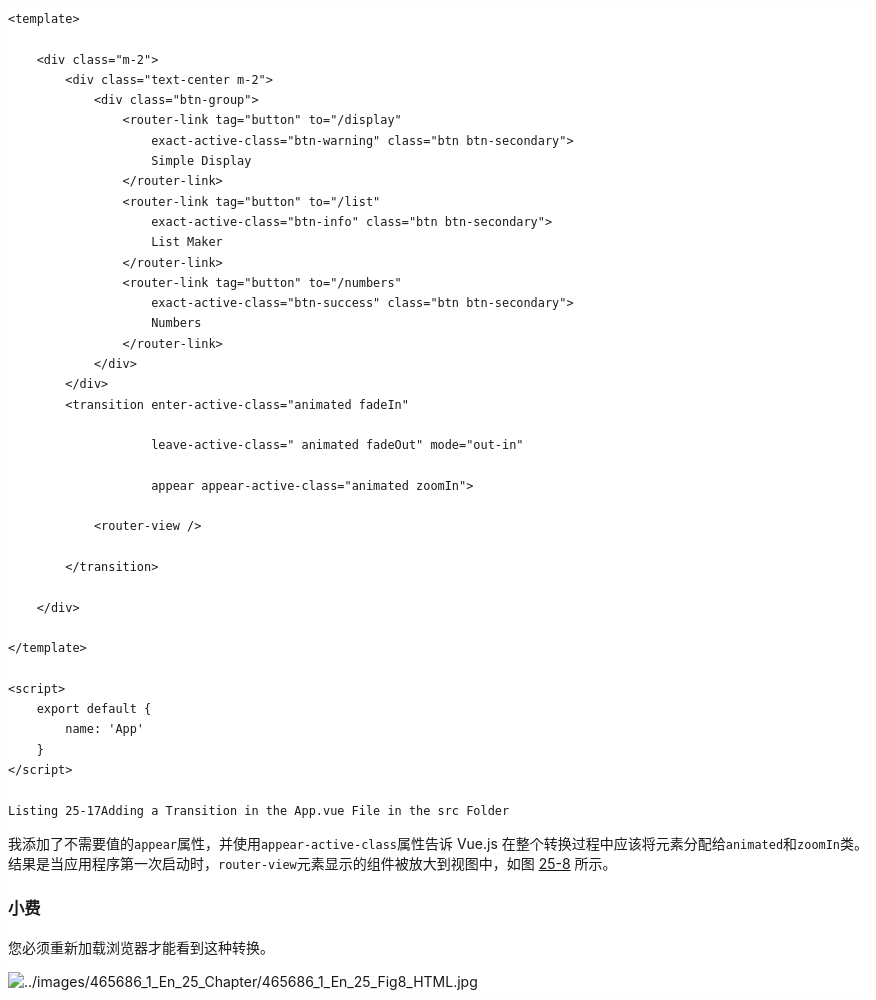 ```
<template>

    <div class="m-2">
        <div class="text-center m-2">
            <div class="btn-group">
                <router-link tag="button" to="/display"
                    exact-active-class="btn-warning" class="btn btn-secondary">
                    Simple Display
                </router-link>
                <router-link tag="button" to="/list"
                    exact-active-class="btn-info" class="btn btn-secondary">
                    List Maker
                </router-link>
                <router-link tag="button" to="/numbers"
                    exact-active-class="btn-success" class="btn btn-secondary">
                    Numbers
                </router-link>
            </div>
        </div>
        <transition enter-active-class="animated fadeIn"

                    leave-active-class=" animated fadeOut" mode="out-in"

                    appear appear-active-class="animated zoomIn">

            <router-view />

        </transition>

    </div>

</template>

<script>
    export default {
        name: 'App'
    }
</script>

Listing 25-17Adding a Transition in the App.vue File in the src Folder

```

我添加了不需要值的`appear`属性，并使用`appear-active-class`属性告诉 Vue.js 在整个转换过程中应该将元素分配给`animated`和`zoomIn`类。结果是当应用程序第一次启动时，`router-view`元素显示的组件被放大到视图中，如图 [25-8](#Fig8) 所示。

### 小费

您必须重新加载浏览器才能看到这种转换。

![../images/465686_1_En_25_Chapter/465686_1_En_25_Fig8_HTML.jpg](../images/465686_1_En_25_Chapter/465686_1_En_25_Fig8_HTML.jpg)
